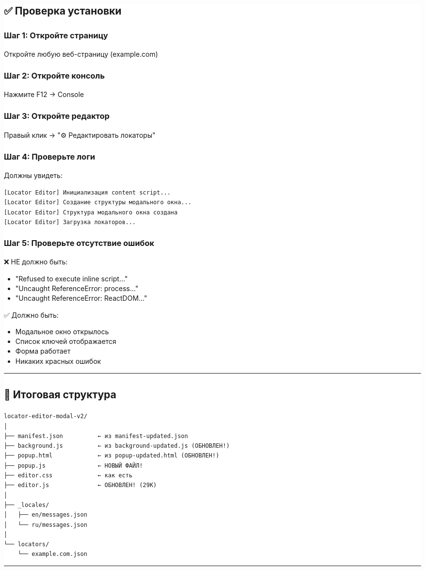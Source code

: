 
## ✅ Проверка установки

### Шаг 1: Откройте страницу
Откройте любую веб-страницу (example.com)

### Шаг 2: Откройте консоль
Нажмите F12 → Console

### Шаг 3: Откройте редактор
Правый клик → "⚙️ Редактировать локаторы"

### Шаг 4: Проверьте логи
Должны увидеть:
```
[Locator Editor] Инициализация content script...
[Locator Editor] Создание структуры модального окна...
[Locator Editor] Структура модального окна создана
[Locator Editor] Загрузка локаторов...
```

### Шаг 5: Проверьте отсутствие ошибок
❌ НЕ должно быть:
- "Refused to execute inline script..."
- "Uncaught ReferenceError: process..."
- "Uncaught ReferenceError: ReactDOM..."

✅ Должно быть:
- Модальное окно открылось
- Список ключей отображается
- Форма работает
- Никаких красных ошибок

---

## 📁 Итоговая структура

```
locator-editor-modal-v2/
│
├── manifest.json          ← из manifest-updated.json
├── background.js          ← из background-updated.js (ОБНОВЛЕН!)
├── popup.html             ← из popup-updated.html (ОБНОВЛЕН!)
├── popup.js               ← НОВЫЙ ФАЙЛ!
├── editor.css             ← как есть
├── editor.js              ← ОБНОВЛЕН! (29K)
│
├── _locales/
│   ├── en/messages.json
│   └── ru/messages.json
│
└── locators/
    └── example.com.json
```

---